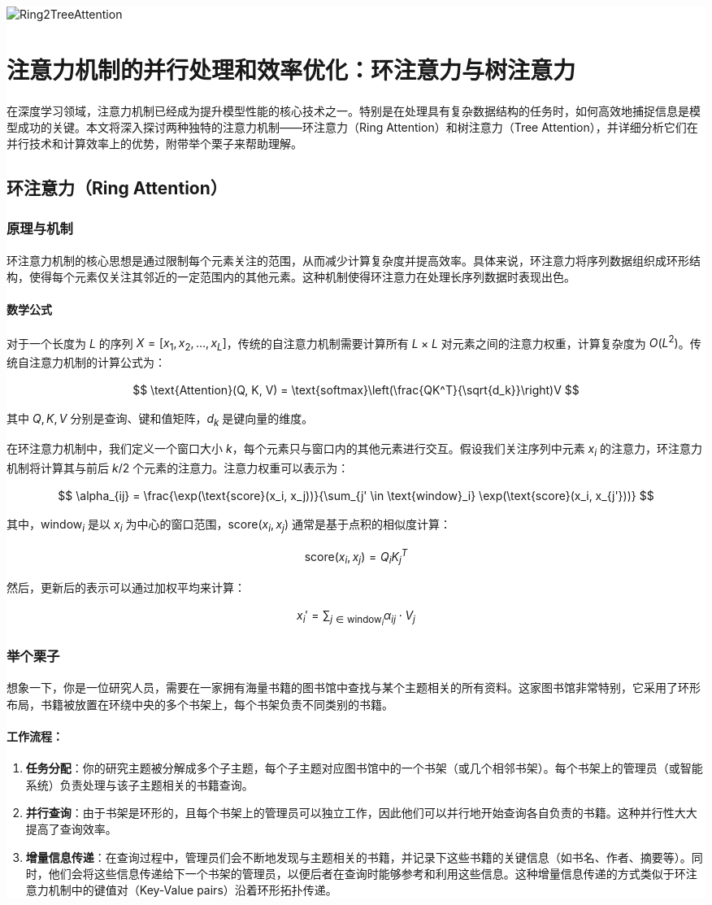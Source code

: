 ![Ring2TreeAttention](BigModel/Ring2TreeAttention/Ring2TreeAttention.png)
# 注意力机制的并行处理和效率优化：环注意力与树注意力

在深度学习领域，注意力机制已经成为提升模型性能的核心技术之一。特别是在处理具有复杂数据结构的任务时，如何高效地捕捉信息是模型成功的关键。本文将深入探讨两种独特的注意力机制——环注意力（Ring Attention）和树注意力（Tree Attention），并详细分析它们在并行技术和计算效率上的优势，附带举个栗子来帮助理解。

## 环注意力（Ring Attention）

### 原理与机制

环注意力机制的核心思想是通过限制每个元素关注的范围，从而减少计算复杂度并提高效率。具体来说，环注意力将序列数据组织成环形结构，使得每个元素仅关注其邻近的一定范围内的其他元素。这种机制使得环注意力在处理长序列数据时表现出色。

#### 数学公式

对于一个长度为 $L$ 的序列 $X = [x_1, x_2, \ldots, x_L]$，传统的自注意力机制需要计算所有 $L \times L$ 对元素之间的注意力权重，计算复杂度为 $O(L^2)$。传统自注意力机制的计算公式为：

$$
\text{Attention}(Q, K, V) = \text{softmax}\left(\frac{QK^T}{\sqrt{d_k}}\right)V
$$

其中 $Q, K, V$ 分别是查询、键和值矩阵，$d_k$ 是键向量的维度。

在环注意力机制中，我们定义一个窗口大小 $k$，每个元素只与窗口内的其他元素进行交互。假设我们关注序列中元素 $x_i$ 的注意力，环注意力机制将计算其与前后 $k/2$ 个元素的注意力。注意力权重可以表示为：

$$
\alpha_{ij} = \frac{\exp(\text{score}(x_i, x_j))}{\sum_{j' \in \text{window}_i} \exp(\text{score}(x_i, x_{j'}))}
$$

其中，$\text{window}_i$ 是以 $x_i$ 为中心的窗口范围，$\text{score}(x_i, x_j)$ 通常是基于点积的相似度计算：

$$
\text{score}(x_i, x_j) = Q_i K_j^T
$$

然后，更新后的表示可以通过加权平均来计算：

$$
x_i' = \sum_{j \in \text{window}_i} \alpha_{ij} \cdot V_j
$$

### 举个栗子

想象一下，你是一位研究人员，需要在一家拥有海量书籍的图书馆中查找与某个主题相关的所有资料。这家图书馆非常特别，它采用了环形布局，书籍被放置在环绕中央的多个书架上，每个书架负责不同类别的书籍。

#### 工作流程：

1. **任务分配**：你的研究主题被分解成多个子主题，每个子主题对应图书馆中的一个书架（或几个相邻书架）。每个书架上的管理员（或智能系统）负责处理与该子主题相关的书籍查询。

2. **并行查询**：由于书架是环形的，且每个书架上的管理员可以独立工作，因此他们可以并行地开始查询各自负责的书籍。这种并行性大大提高了查询效率。

3. **增量信息传递**：在查询过程中，管理员们会不断地发现与主题相关的书籍，并记录下这些书籍的关键信息（如书名、作者、摘要等）。同时，他们会将这些信息传递给下一个书架的管理员，以便后者在查询时能够参考和利用这些信息。这种增量信息传递的方式类似于环注意力机制中的键值对（Key-Value pairs）沿着环形拓扑传递。
